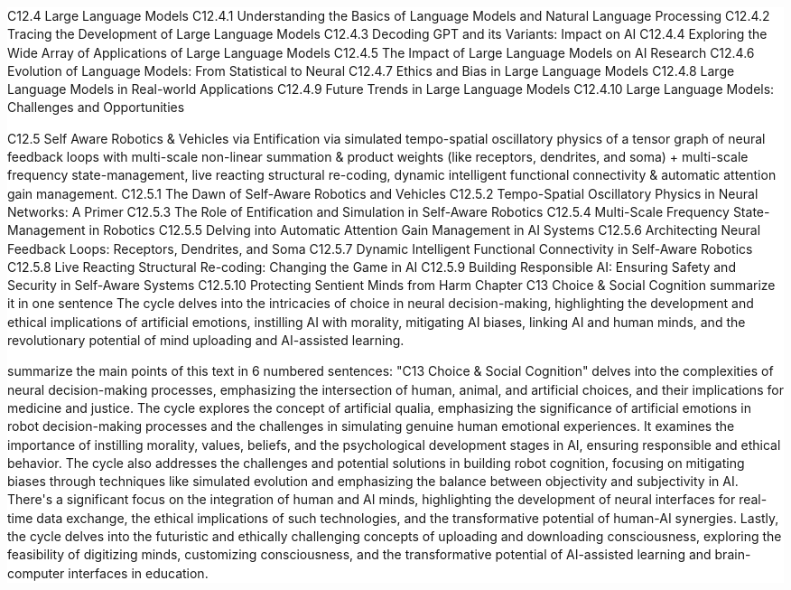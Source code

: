 C12.4 Large Language Models
C12.4.1 Understanding the Basics of Language Models and Natural Language Processing
C12.4.2 Tracing the Development of Large Language Models
C12.4.3 Decoding GPT and its Variants: Impact on AI
C12.4.4 Exploring the Wide Array of Applications of Large Language Models
C12.4.5 The Impact of Large Language Models on AI Research
C12.4.6 Evolution of Language Models: From Statistical to Neural
C12.4.7 Ethics and Bias in Large Language Models
C12.4.8 Large Language Models in Real-world Applications
C12.4.9 Future Trends in Large Language Models
C12.4.10 Large Language Models: Challenges and Opportunities

C12.5 Self Aware Robotics & Vehicles via Entification via simulated tempo-spatial oscillatory physics of a tensor graph of neural feedback loops with multi-scale non-linear summation & product weights (like receptors, dendrites, and soma) + multi-scale frequency state-management, live reacting structural re-coding, dynamic intelligent functional connectivity & automatic attention gain management.	
C12.5.1 The Dawn of Self-Aware Robotics and Vehicles
C12.5.2 Tempo-Spatial Oscillatory Physics in Neural Networks: A Primer
C12.5.3 The Role of Entification and Simulation in Self-Aware Robotics
C12.5.4 Multi-Scale Frequency State-Management in Robotics
C12.5.5 Delving into Automatic Attention Gain Management in AI Systems
C12.5.6 Architecting Neural Feedback Loops: Receptors, Dendrites, and Soma
C12.5.7 Dynamic Intelligent Functional Connectivity in Self-Aware Robotics
C12.5.8 Live Reacting Structural Re-coding: Changing the Game in AI
C12.5.9 Building Responsible AI: Ensuring Safety and Security in Self-Aware Systems
C12.5.10 Protecting Sentient Minds from Harm
Chapter C13 Choice & Social Cognition
summarize it in one sentence
The cycle delves into the intricacies of choice in neural decision-making, highlighting the development and ethical implications of artificial emotions, instilling AI with morality, mitigating AI biases, linking AI and human minds, and the revolutionary potential of mind uploading and AI-assisted learning.

summarize the main points of this text in 6 numbered sentences:
"C13 Choice & Social Cognition" delves into the complexities of neural decision-making processes, emphasizing the intersection of human, animal, and artificial choices, and their implications for medicine and justice.
The cycle explores the concept of artificial qualia, emphasizing the significance of artificial emotions in robot decision-making processes and the challenges in simulating genuine human emotional experiences.
It examines the importance of instilling morality, values, beliefs, and the psychological development stages in AI, ensuring responsible and ethical behavior.
The cycle also addresses the challenges and potential solutions in building robot cognition, focusing on mitigating biases through techniques like simulated evolution and emphasizing the balance between objectivity and subjectivity in AI.
There's a significant focus on the integration of human and AI minds, highlighting the development of neural interfaces for real-time data exchange, the ethical implications of such technologies, and the transformative potential of human-AI synergies.
Lastly, the cycle delves into the futuristic and ethically challenging concepts of uploading and downloading consciousness, exploring the feasibility of digitizing minds, customizing consciousness, and the transformative potential of AI-assisted learning and brain-computer interfaces in education.

